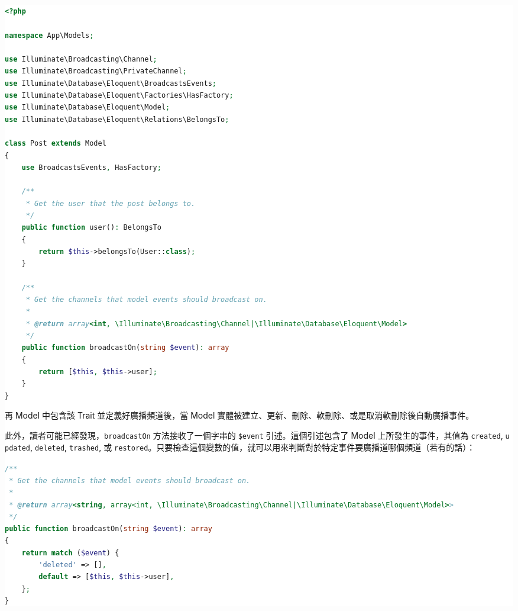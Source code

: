 ```php
<?php

namespace App\Models;

use Illuminate\Broadcasting\Channel;
use Illuminate\Broadcasting\PrivateChannel;
use Illuminate\Database\Eloquent\BroadcastsEvents;
use Illuminate\Database\Eloquent\Factories\HasFactory;
use Illuminate\Database\Eloquent\Model;
use Illuminate\Database\Eloquent\Relations\BelongsTo;

class Post extends Model
{
    use BroadcastsEvents, HasFactory;

    /**
     * Get the user that the post belongs to.
     */
    public function user(): BelongsTo
    {
        return $this->belongsTo(User::class);
    }

    /**
     * Get the channels that model events should broadcast on.
     *
     * @return array<int, \Illuminate\Broadcasting\Channel|\Illuminate\Database\Eloquent\Model>
     */
    public function broadcastOn(string $event): array
    {
        return [$this, $this->user];
    }
}
```
再 Model 中包含該 Trait 並定義好廣播頻道後，當 Model 實體被建立、更新、刪除、軟刪除、或是取消軟刪除後自動廣播事件。

此外，讀者可能已經發現，`broadcastOn` 方法接收了一個字串的 `$event` 引述。這個引述包含了 Model 上所發生的事件，其值為 `created`, `updated`, `deleted`, `trashed`, 或 `restored`。只要檢查這個變數的值，就可以用來判斷對於特定事件要廣播道哪個頻道（若有的話）：

```php
/**
 * Get the channels that model events should broadcast on.
 *
 * @return array<string, array<int, \Illuminate\Broadcasting\Channel|\Illuminate\Database\Eloquent\Model>>
 */
public function broadcastOn(string $event): array
{
    return match ($event) {
        'deleted' => [],
        default => [$this, $this->user],
    };
}
```
<a name="customizing-model-broadcasting-event-creation"></a>
